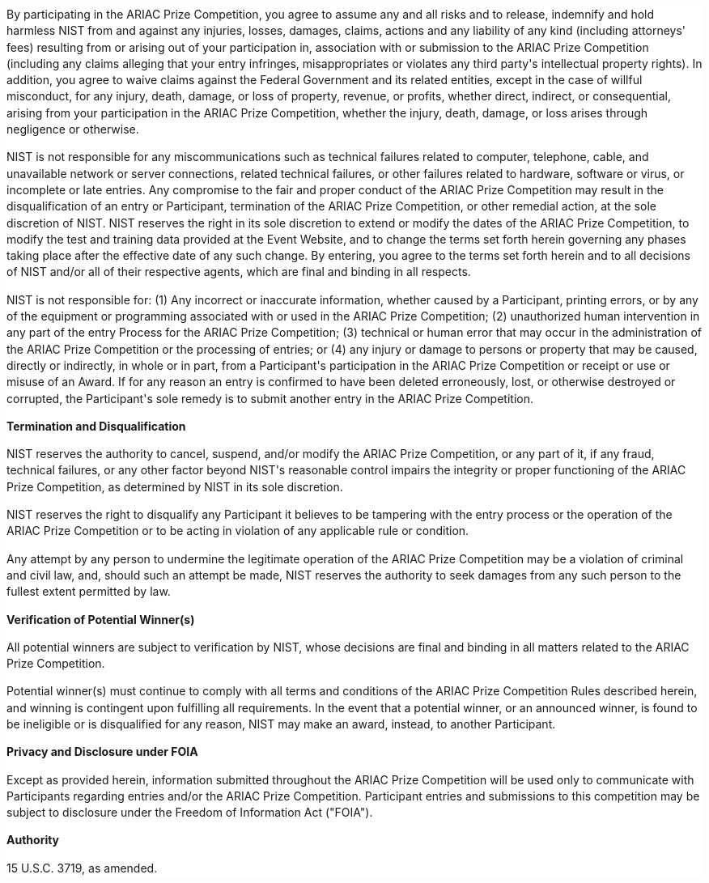 <p>By participating in the ARIAC Prize Competition, you agree to assume any and all risks and to release, indemnify and hold harmless NIST from and against any injuries, losses, damages, claims, actions and any liability of any kind (including attorneys' fees) resulting from or arising out of your participation in, association with or submission to the ARIAC Prize Competition (including any claims alleging that your entry infringes, misappropriates or violates any third party's intellectual property rights). In addition, you agree to waive claims against the Federal Government and its related entities, except in the case of willful misconduct, for any injury, death, damage, or loss of property, revenue, or profits, whether direct, indirect, or consequential, arising from your participation in the ARIAC Prize Competition, whether the injury, death, damage, or loss arises through negligence or otherwise.</p>
<p>NIST is not responsible for any miscommunications such as technical failures related to computer, telephone, cable, and unavailable network or server connections, related technical failures, or other failures related to hardware, software or virus, or incomplete or late entries. Any compromise to the fair and proper conduct of the ARIAC Prize Competition may result in the disqualification of an entry or Participant, termination of the ARIAC Prize Competition, or other remedial action, at the sole discretion of NIST. NIST reserves the right in its sole discretion to extend or modify the dates of the ARIAC Prize Competition, to modify the test and training data provided at the Event Website, and to change the terms set forth herein governing any phases taking place after the effective date of any such change. By entering, you agree to the terms set forth herein and to all decisions of NIST and/or all of their respective agents, which are final and binding in all respects.</p>
<p>NIST is not responsible for: (1) Any incorrect or inaccurate information, whether caused by a Participant, printing errors, or by any of the equipment or programming associated with or used in the ARIAC Prize Competition; (2) unauthorized human intervention in any part of the entry Process for the ARIAC Prize Competition; (3) technical or human error that may occur in the administration of the ARIAC Prize Competition or the processing of entries; or (4) any injury or damage to persons or property that may be caused, directly or indirectly, in whole or in part, from a Participant's participation in the ARIAC Prize Competition or receipt or use or misuse of an Award. If for any reason an entry is confirmed to have been deleted erroneously, lost, or otherwise destroyed or corrupted, the Participant's sole remedy is to submit another entry in the ARIAC Prize Competition.</p>
<p><strong>Termination and Disqualification</strong></p>
<p>NIST reserves the authority to cancel, suspend, and/or modify the ARIAC Prize Competition, or any part of it, if any fraud, technical failures, or any other factor beyond NIST's reasonable control impairs the integrity or proper functioning of the ARIAC Prize Competition, as determined by NIST in its sole discretion.</p>
<p>NIST reserves the right to disqualify any Participant it believes to be tampering with the entry process or the operation of the ARIAC Prize Competition or to be acting in violation of any applicable rule or condition.</p>
<p>Any attempt by any person to undermine the legitimate operation of the ARIAC Prize Competition may be a violation of criminal and civil law, and, should such an attempt be made, NIST reserves the authority to seek damages from any such person to the fullest extent permitted by law.</p>
<p><strong>Verification of Potential Winner(s)</strong></p>
<p>All potential winners are subject to verification by NIST, whose decisions are final and binding in all matters related to the ARIAC Prize Competition.</p>
<p>Potential winner(s) must continue to comply with all terms and conditions of the ARIAC Prize Competition Rules described herein, and winning is contingent upon fulfilling all requirements. In the event that a potential winner, or an announced winner, is found to be ineligible or is disqualified for any reason, NIST may make an award, instead, to another Participant.</p>
<p><strong>Privacy and Disclosure under FOIA</strong></p>
<p>Except as provided herein, information submitted throughout the ARIAC Prize Competition will be used only to communicate with Participants regarding entries and/or the ARIAC Prize Competition. Participant entries and submissions to this competition may be subject to disclosure under the Freedom of Information Act ("FOIA").</p>
<p><strong>Authority</strong></p>
<p>15 U.S.C. 3719, as amended.</p>
